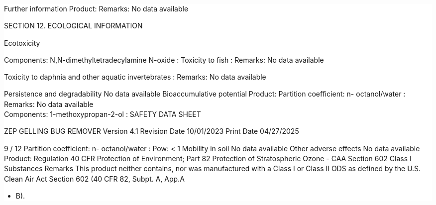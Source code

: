 Further information 
Product: 
Remarks: No data available 
 
 
 
 
 
SECTION 12. ECOLOGICAL INFORMATION 
 
Ecotoxicity 
 
Components: 
N,N-dimethyltetradecylamine N-oxide : 
Toxicity to fish 
:  Remarks: No data available 
 
Toxicity to daphnia and 
other aquatic invertebrates 
:  Remarks: No data available 
 
Persistence and degradability 
No data available 
Bioaccumulative potential 
Product: 
Partition coefficient: n-
octanol/water 
: Remarks: No data available  
Components: 
1-methoxypropan-2-ol : 
SAFETY DATA SHEET 
 
ZEP GELLING BUG REMOVER 
Version 4.1 
Revision Date 10/01/2023 
Print Date 04/27/2025  
 
 
9 / 12 
Partition coefficient: n-
octanol/water 
: Pow: < 1 
Mobility in soil 
No data available 
Other adverse effects 
No data available 
Product: 
Regulation 
40 CFR Protection of Environment; Part 82 Protection of 
Stratospheric Ozone - CAA Section 602 Class I 
Substances 
Remarks 
This product neither contains, nor was manufactured 
with a Class I or Class II ODS as defined by the U.S. 
Clean Air Act Section 602 (40 CFR 82, Subpt. A, App.A 
+ B). 
 